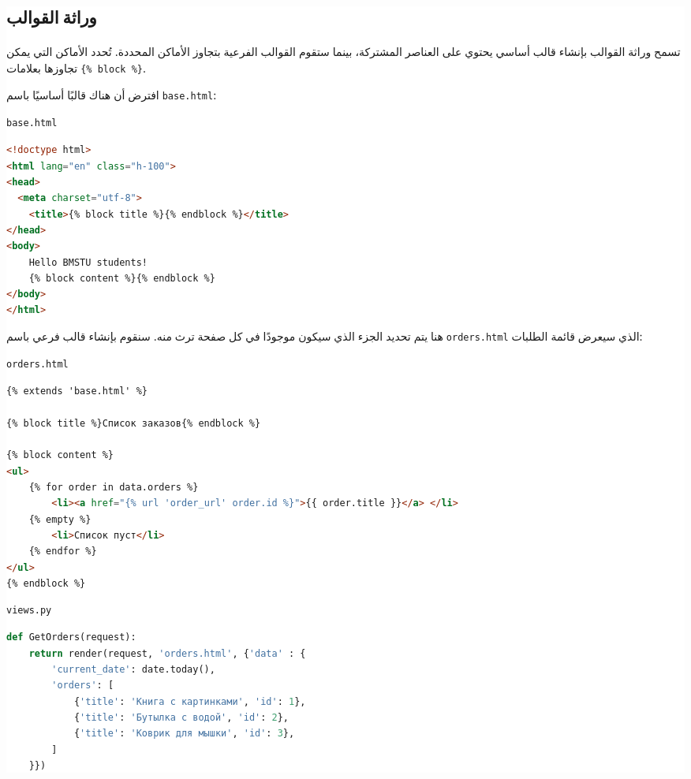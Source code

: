
## وراثة القوالب

تسمح وراثة القوالب بإنشاء قالب أساسي يحتوي على العناصر المشتركة، 
بينما ستقوم القوالب الفرعية بتجاوز الأماكن المحددة. 
تُحدد الأماكن التي يمكن تجاوزها بعلامات `{% block %}`.

افترض أن هناك قالبًا أساسيًا باسم `base.html`:

`base.html`
```html
<!doctype html>
<html lang="en" class="h-100">
<head>
  <meta charset="utf-8">
    <title>{% block title %}{% endblock %}</title>
</head>
<body>
    Hello BMSTU students!
    {% block content %}{% endblock %}
</body>
</html>
```
هنا يتم تحديد الجزء الذي سيكون موجودًا في كل صفحة ترث منه. 
سنقوم بإنشاء قالب فرعي باسم `orders.html` الذي سيعرض قائمة الطلبات:

`orders.html`
```html
{% extends 'base.html' %}

{% block title %}Список заказов{% endblock %}

{% block content %}
<ul>
    {% for order in data.orders %}
        <li><a href="{% url 'order_url' order.id %}">{{ order.title }}</a> </li>
    {% empty %}
        <li>Список пуст</li>
    {% endfor %}
</ul>
{% endblock %}
```

`views.py`
```python
def GetOrders(request):
    return render(request, 'orders.html', {'data' : {
        'current_date': date.today(),
        'orders': [
            {'title': 'Книга с картинками', 'id': 1},
            {'title': 'Бутылка с водой', 'id': 2},
            {'title': 'Коврик для мышки', 'id': 3},
        ]
    }})
```
